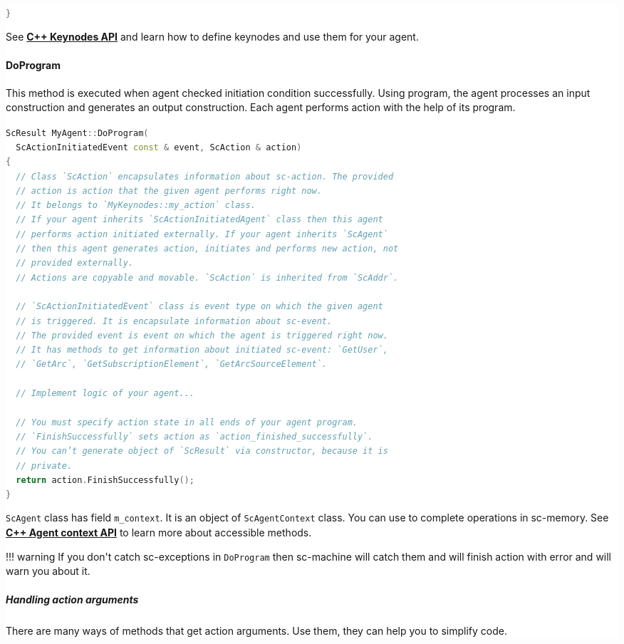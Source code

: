 ```cpp
}
```

See [**C++ Keynodes API**](keynodes.md) and learn how to define keynodes and use them for your agent.

#### **DoProgram**

This method is executed when agent checked initiation condition successfully. Using program, the agent processes an input construction and generates an output construction.
Each agent performs action with the help of its program.

```cpp
ScResult MyAgent::DoProgram(
  ScActionInitiatedEvent const & event, ScAction & action)
{
  // Class `ScAction` encapsulates information about sc-action. The provided 
  // action is action that the given agent performs right now. 
  // It belongs to `MyKeynodes::my_action` class.
  // If your agent inherits `ScActionInitiatedAgent` class then this agent
  // performs action initiated externally. If your agent inherits `ScAgent`
  // then this agent generates action, initiates and performs new action, not
  // provided externally.
  // Actions are copyable and movable. `ScAction` is inherited from `ScAddr`.

  // `ScActionInitiatedEvent` class is event type on which the given agent 
  // is triggered. It is encapsulate information about sc-event. 
  // The provided event is event on which the agent is triggered right now. 
  // It has methods to get information about initiated sc-event: `GetUser`, 
  // `GetArc`, `GetSubscriptionElement`, `GetArcSourceElement`.
 
  // Implement logic of your agent...

  // You must specify action state in all ends of your agent program. 
  // `FinishSuccessfully` sets action as `action_finished_successfully`.
  // You can’t generate object of `ScResult` via constructor, because it is 
  // private.
  return action.FinishSuccessfully(); 
}
```

`ScAgent` class has field `m_context`. It is an object of `ScAgentContext` class. You can use to complete operations in sc-memory. See [**C++ Agent context API**](agent_context.md) to learn more about accessible methods.

!!! warning
    If you don't catch sc-exceptions in `DoProgram` then sc-machine will catch them and will finish action with error and will warn you about it.

##### Handling action arguments

There are many ways of methods that get action arguments. Use them, they can help you to simplify code.
